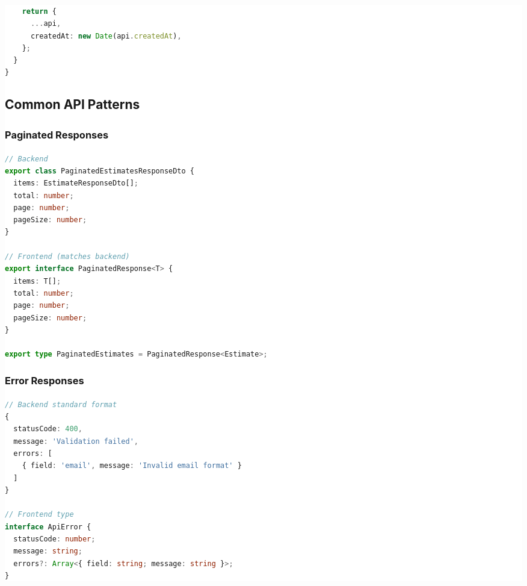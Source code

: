 ```typescript
    return {
      ...api,
      createdAt: new Date(api.createdAt),
    };
  }
}
```

## Common API Patterns

### Paginated Responses

```typescript
// Backend
export class PaginatedEstimatesResponseDto {
  items: EstimateResponseDto[];
  total: number;
  page: number;
  pageSize: number;
}

// Frontend (matches backend)
export interface PaginatedResponse<T> {
  items: T[];
  total: number;
  page: number;
  pageSize: number;
}

export type PaginatedEstimates = PaginatedResponse<Estimate>;
```

### Error Responses

```typescript
// Backend standard format
{
  statusCode: 400,
  message: 'Validation failed',
  errors: [
    { field: 'email', message: 'Invalid email format' }
  ]
}

// Frontend type
interface ApiError {
  statusCode: number;
  message: string;
  errors?: Array<{ field: string; message: string }>;
}
```
